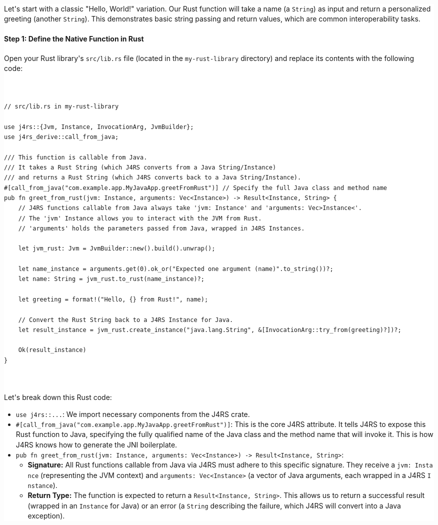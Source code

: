 <p class="mb-4">Let's start with a classic "Hello, World!" variation. Our Rust function will take a name (a <code class="bg-gray-100 p-1 rounded">String</code>) as input and return a personalized greeting (another <code class="bg-gray-100 p-1 rounded">String</code>). This demonstrates basic string passing and return values, which are common interoperability tasks.</p>

<h4 class="text-lg font-semibold mt-6 mb-3">Step 1: Define the Native Function in Rust</h4>

<p class="mb-4">Open your Rust library's <code class="bg-gray-100 p-1 rounded">src/lib.rs</code> file (located in the <code class="bg-gray-100 p-1 rounded">my-rust-library</code> directory) and replace its contents with the following code:</p>

<pre>
<code class="language-rust bg-gray-800 text-white p-3 rounded text-sm overflow-x-auto mt-2">

// src/lib.rs in my-rust-library

use j4rs::{Jvm, Instance, InvocationArg, JvmBuilder};
use j4rs_derive::call_from_java;

/// This function is callable from Java.
/// It takes a Rust String (which J4RS converts from a Java String/Instance)
/// and returns a Rust String (which J4RS converts back to a Java String/Instance).
#[call_from_java("com.example.app.MyJavaApp.greetFromRust")] // Specify the full Java class and method name
pub fn greet_from_rust(jvm: Instance, arguments: Vec&lt;Instance&gt;) -&gt; Result&lt;Instance, String&gt; {
    // J4RS functions callable from Java always take 'jvm: Instance' and 'arguments: Vec&gt;Instance&lt;'.
    // The 'jvm' Instance allows you to interact with the JVM from Rust.
    // 'arguments' holds the parameters passed from Java, wrapped in J4RS Instances.

    let jvm_rust: Jvm = JvmBuilder::new().build().unwrap();

    let name_instance = arguments.get(0).ok_or("Expected one argument (name)".to_string())?;
    let name: String = jvm_rust.to_rust(name_instance)?;

    let greeting = format!("Hello, {} from Rust!", name);

    // Convert the Rust String back to a J4RS Instance for Java.
    let result_instance = jvm_rust.create_instance("java.lang.String", &[InvocationArg::try_from(greeting)?])?;
    
    Ok(result_instance)
}

</code>
</pre>

<p class="mb-4">Let's break down this Rust code:</p>
<ul class="list-disc list-inside ml-4 space-y-2 mb-4">
    <li><code class="bg-gray-100 p-1 rounded">use j4rs::...</code>: We import necessary components from the J4RS crate.</li>
    <li><code class="bg-gray-100 p-1 rounded">#[call_from_java("com.example.app.MyJavaApp.greetFromRust")]</code>: This is the core J4RS attribute. It tells J4RS to expose this Rust function to Java, specifying the fully qualified name of the Java class and the method name that will invoke it. This is how J4RS knows how to generate the JNI boilerplate.</li>
    <li><code class="bg-gray-100 p-1 rounded">pub fn greet_from_rust(jvm: Instance, arguments: Vec&lt;Instance&gt;) -&gt; Result&lt;Instance, String&gt;</code>:
        <ul>
            <li><strong>Signature:</strong> All Rust functions callable from Java via J4RS must adhere to this specific signature. They receive a <code class="bg-gray-100 p-1 rounded">jvm: Instance</code> (representing the JVM context) and <code class="bg-gray-100 p-1 rounded">arguments: Vec&lt;Instance&gt;</code> (a vector of Java arguments, each wrapped in a J4RS <code class="bg-gray-100 p-1 rounded">Instance</code>).</li>
            <li><strong>Return Type:</strong> The function is expected to return a <code class="bg-gray-100 p-1 rounded">Result&lt;Instance, String&gt;</code>. This allows us to return a successful result (wrapped in an <code class="bg-gray-100 p-1 rounded">Instance</code> for Java) or an error (a <code class="bg-gray-100 p-1 rounded">String</code> describing the failure, which J4RS will convert into a Java exception).</li>